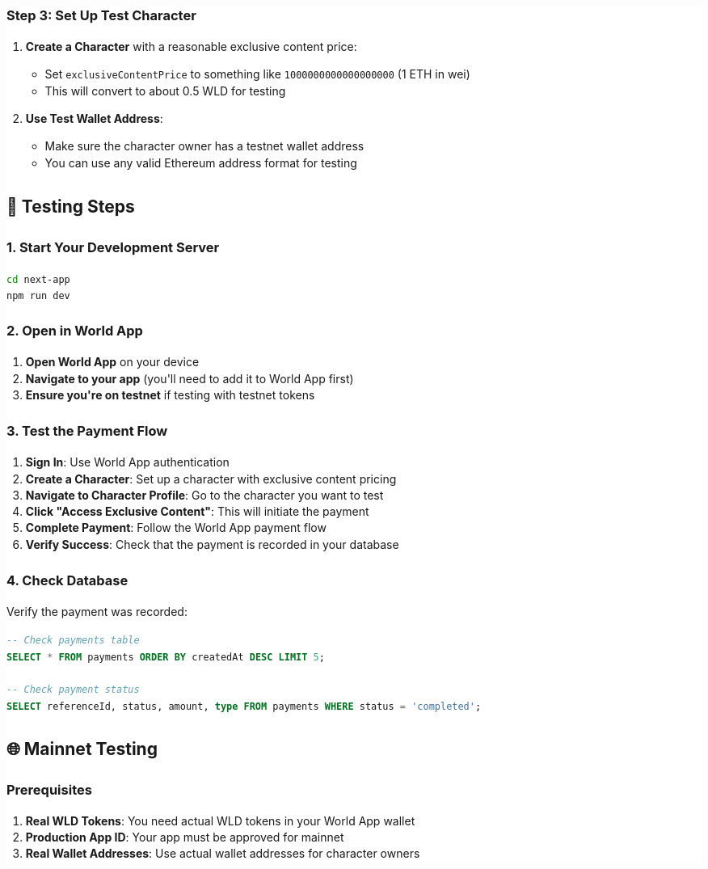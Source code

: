 ### Step 3: Set Up Test Character

1. **Create a Character** with a reasonable exclusive content price:
   - Set `exclusiveContentPrice` to something like `1000000000000000000` (1 ETH in wei)
   - This will convert to about 0.5 WLD for testing

2. **Use Test Wallet Address**:
   - Make sure the character owner has a testnet wallet address
   - You can use any valid Ethereum address format for testing

## 🔧 Testing Steps

### 1. **Start Your Development Server**

```bash
cd next-app
npm run dev
```

### 2. **Open in World App**

1. **Open World App** on your device
2. **Navigate to your app** (you'll need to add it to World App first)
3. **Ensure you're on testnet** if testing with testnet tokens

### 3. **Test the Payment Flow**

1. **Sign In**: Use World App authentication
2. **Create a Character**: Set up a character with exclusive content pricing
3. **Navigate to Character Profile**: Go to the character you want to test
4. **Click "Access Exclusive Content"**: This will initiate the payment
5. **Complete Payment**: Follow the World App payment flow
6. **Verify Success**: Check that the payment is recorded in your database

### 4. **Check Database**

Verify the payment was recorded:

```sql
-- Check payments table
SELECT * FROM payments ORDER BY createdAt DESC LIMIT 5;

-- Check payment status
SELECT referenceId, status, amount, type FROM payments WHERE status = 'completed';
```

## 🌐 Mainnet Testing

### Prerequisites

1. **Real WLD Tokens**: You need actual WLD tokens in your World App wallet
2. **Production App ID**: Your app must be approved for mainnet
3. **Real Wallet Addresses**: Use actual wallet addresses for character owners

